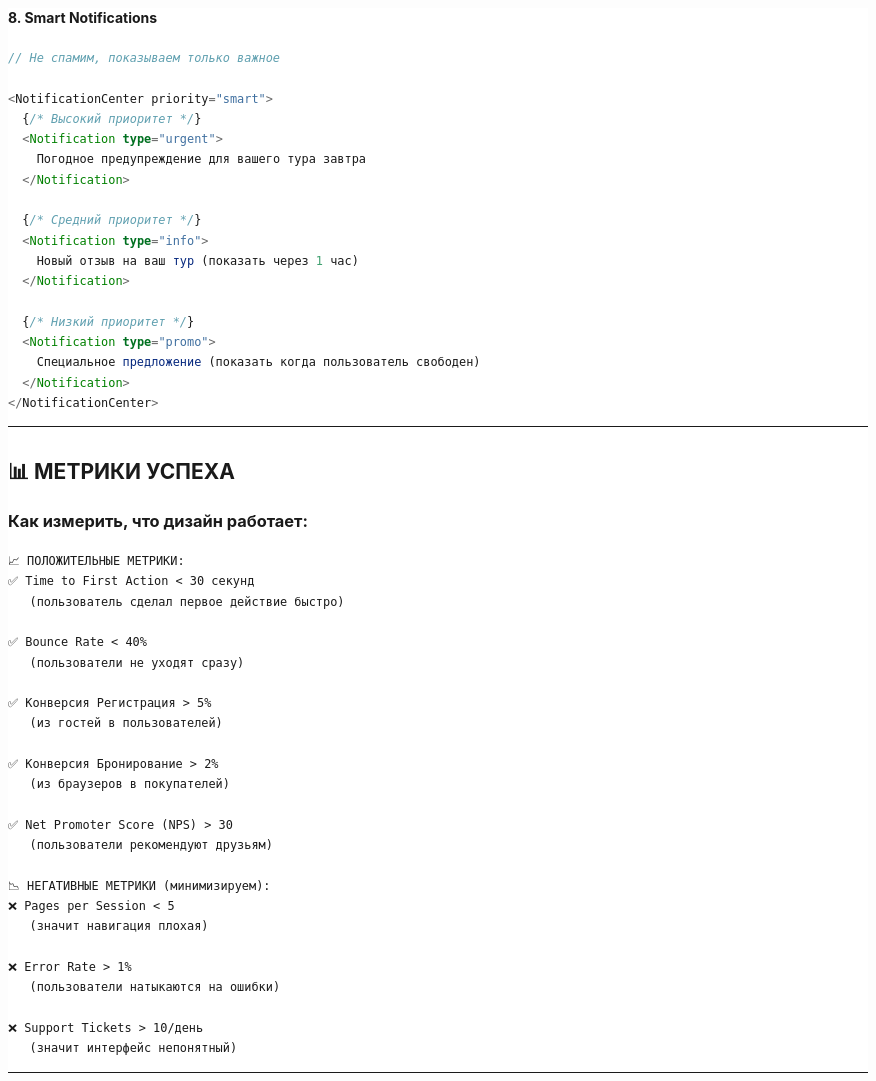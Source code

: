 
#### 8. **Smart Notifications**

```typescript
// Не спамим, показываем только важное

<NotificationCenter priority="smart">
  {/* Высокий приоритет */}
  <Notification type="urgent">
    Погодное предупреждение для вашего тура завтра
  </Notification>
  
  {/* Средний приоритет */}
  <Notification type="info">
    Новый отзыв на ваш тур (показать через 1 час)
  </Notification>
  
  {/* Низкий приоритет */}
  <Notification type="promo">
    Специальное предложение (показать когда пользователь свободен)
  </Notification>
</NotificationCenter>
```

---

## 📊 МЕТРИКИ УСПЕХА

### Как измерить, что дизайн работает:

```
📈 ПОЛОЖИТЕЛЬНЫЕ МЕТРИКИ:
✅ Time to First Action < 30 секунд
   (пользователь сделал первое действие быстро)

✅ Bounce Rate < 40%
   (пользователи не уходят сразу)

✅ Конверсия Регистрация > 5%
   (из гостей в пользователей)

✅ Конверсия Бронирование > 2%
   (из браузеров в покупателей)

✅ Net Promoter Score (NPS) > 30
   (пользователи рекомендуют друзьям)

📉 НЕГАТИВНЫЕ МЕТРИКИ (минимизируем):
❌ Pages per Session < 5
   (значит навигация плохая)

❌ Error Rate > 1%
   (пользователи натыкаются на ошибки)

❌ Support Tickets > 10/день
   (значит интерфейс непонятный)
```

---